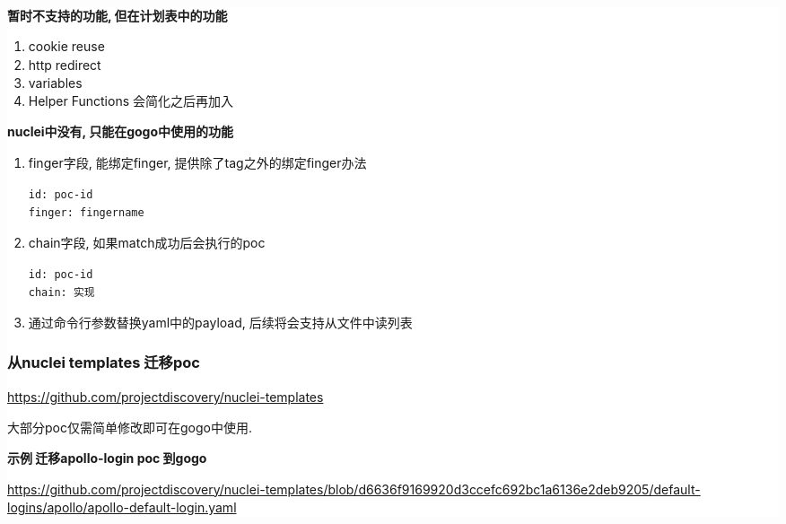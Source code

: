 **暂时不支持的功能, 但在计划表中的功能**

1. cookie reuse
2. http redirect
3. variables
4. Helper Functions 会简化之后再加入

**nuclei中没有, 只能在gogo中使用的功能**

1. finger字段, 能绑定finger, 提供除了tag之外的绑定finger办法

   ```
   id: poc-id
   finger: fingername
   ```

2. chain字段, 如果match成功后会执行的poc

   ```
   id: poc-id
   chain: 实现
   ```

3. 通过命令行参数替换yaml中的payload, 后续将会支持从文件中读列表 

### 从nuclei templates 迁移poc

https://github.com/projectdiscovery/nuclei-templates

大部分poc仅需简单修改即可在gogo中使用.

**示例  迁移apollo-login poc 到gogo**

https://github.com/projectdiscovery/nuclei-templates/blob/d6636f9169920d3ccefc692bc1a6136e2deb9205/default-logins/apollo/apollo-default-login.yaml



